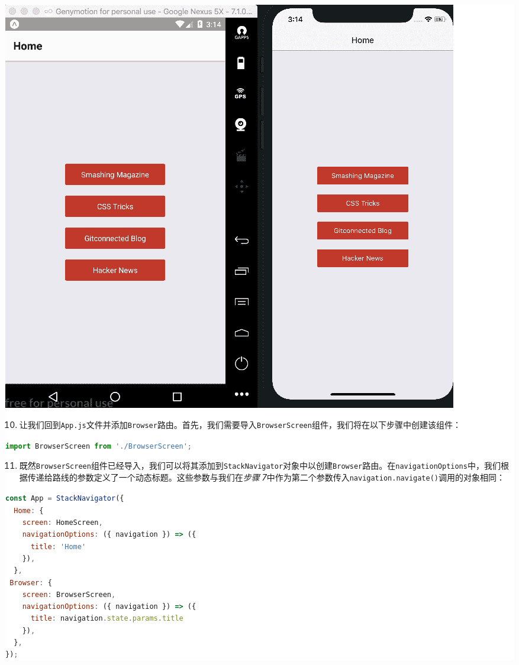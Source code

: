 ![](img/b705e213-90c2-4eb1-b741-7a9a48c1835f.png)

10.  让我们回到`App.js`文件并添加`Browser`路由。首先，我们需要导入`BrowserScreen`组件，我们将在以下步骤中创建该组件：

```jsx
import BrowserScreen from './BrowserScreen';
```

11.  既然`BrowserScreen`组件已经导入，我们可以将其添加到`StackNavigator`对象中以创建`Browser`路由。在`navigationOptions`中，我们根据传递给路线的参数定义了一个动态标题。这些参数与我们在*步骤 7*中作为第二个参数传入`navigation.navigate()`调用的对象相同：

```jsx
const App = StackNavigator({
  Home: {
    screen: HomeScreen,
    navigationOptions: ({ navigation }) => ({
      title: 'Home'
    }),
  },
 Browser: {
    screen: BrowserScreen,
    navigationOptions: ({ navigation }) => ({
      title: navigation.state.params.title
    }),
  },
});
```
